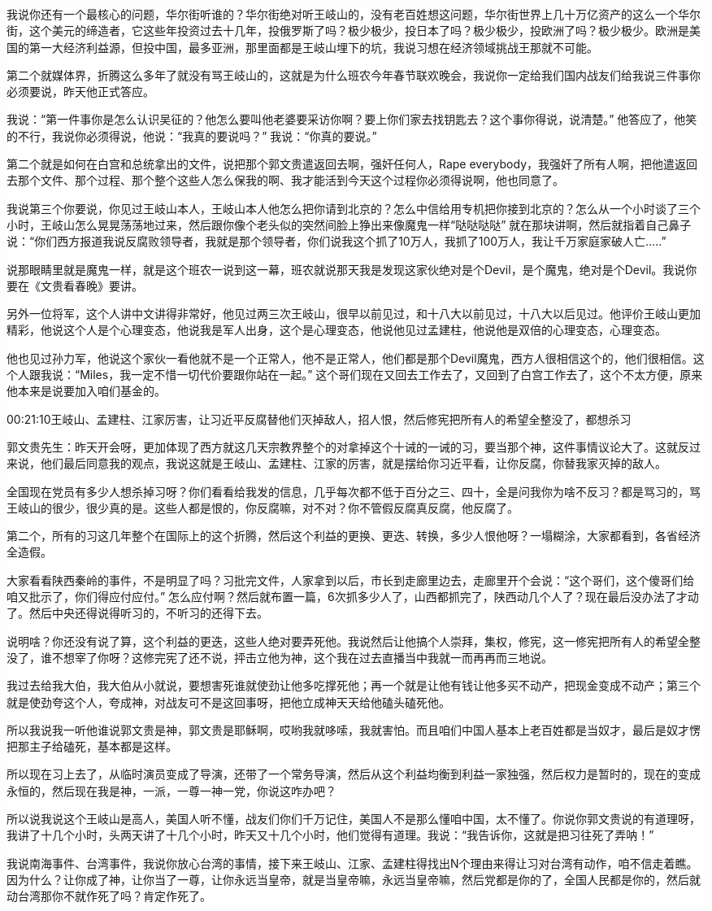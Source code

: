 我说你还有一个最核心的问题，华尔街听谁的？华尔街绝对听王岐山的，没有老百姓想这问题，华尔街世界上几十万亿资产的这么一个华尔街，这个美元的缔造者，它这些年投资过去十几年，投俄罗斯了吗？极少极少，投日本了吗？极少极少，投欧洲了吗？极少极少。欧洲是美国的第一大经济利益源，但投中国，最多亚洲，那里面都是王岐山埋下的坑，我说习想在经济领域挑战王那就不可能。


第二个就媒体界，折腾这么多年了就没有骂王岐山的，这就是为什么班农今年春节联欢晚会，我说你一定给我们国内战友们给我说三件事你必须要说，昨天他正式答应。


我说：“第一件事你是怎么认识吴征的？他怎么要叫他老婆要采访你啊？要上你们家去找钥匙去？这个事你得说，说清楚。” 他答应了，他笑的不行，我说你必须得说，他说：“我真的要说吗？” 我说：“你真的要说。” 


第二个就是如何在白宫和总统拿出的文件，说把那个郭文贵遣返回去啊，强奸任何人，Rape everybody，我强奸了所有人啊，把他遣返回去那个文件、那个过程、那个整个这些人怎么保我的啊、我才能活到今天这个过程你必须得说啊，他也同意了。


我说第三个你要说，你见过王岐山本人，王岐山本人他怎么把你请到北京的？怎么中信给用专机把你接到北京的？怎么从一个小时谈了三个小时，王岐山怎么晃晃荡荡地过来，然后跟你像个老头似的突然间脸上狰出来像魔鬼一样“哒哒哒哒” 就在那块讲啊，然后就指着自己鼻子说：“你们西方报道我说反腐败领导者，我就是那个领导者，你们说我这个抓了10万人，我抓了100万人，我让千万家庭家破人亡…..” 


说那眼睛里就是魔鬼一样，就是这个班农一说到这一幕，班农就说那天我是发现这家伙绝对是个Devil，是个魔鬼，绝对是个Devil。我说你要在《文贵看春晚》要讲。


另外一位将军，这个人讲中文讲得非常好，他见过两三次王岐山，很早以前见过，和十八大以前见过，十八大以后见过。他评价王岐山更加精彩，他说这个人是个心理变态，他说我是军人出身，这个是心理变态，他说他见过孟建柱，他说他是双倍的心理变态，心理变态。


他也见过孙力军，他说这个家伙一看他就不是一个正常人，他不是正常人，他们都是那个Devil魔鬼，西方人很相信这个的，他们很相信。这个人跟我说：“Miles，我一定不惜一切代价要跟你站在一起。” 这个哥们现在又回去工作去了，又回到了白宫工作去了，这个不太方便，原来他本来是说要加入咱们基金的。


00:21:10王岐山、孟建柱、江家厉害，让习近平反腐替他们灭掉敌人，招人恨，然后修宪把所有人的希望全整没了，都想杀习

郭文贵先生：昨天开会呀，更加体现了西方就这几天宗教界整个的对拿掉这个十诫的一诫的习，要当那个神，这件事情议论大了。这就反过来说，他们最后同意我的观点，我说这就是王岐山、孟建柱、江家的厉害，就是摆给你习近平看，让你反腐，你替我家灭掉的敌人。


全国现在党员有多少人想杀掉习呀？你们看看给我发的信息，几乎每次都不低于百分之三、四十，全是问我你为啥不反习？都是骂习的，骂王岐山的很少，很少真的是。这些人都是恨的，你反腐嘛，对不对？你不管假反腐真反腐，他反腐了。


第二个，所有的习这几年整个在国际上的这个折腾，然后这个利益的更换、更迭、转换，多少人恨他呀？一塌糊涂，大家都看到，各省经济全造假。


大家看看陕西秦岭的事件，不是明显了吗？习批完文件，人家拿到以后，市长到走廊里边去，走廊里开个会说：“这个哥们，这个傻哥们给咱又批示了，你们得应付应付。” 怎么应付啊？然后就布置一篇，6次抓多少人了，山西都抓完了，陕西动几个人了？现在最后没办法了才动了。然后中央还得说得听习的，不听习的还得下去。


说明啥？你还没有说了算，这个利益的更迭，这些人绝对要弄死他。我说然后让他搞个人崇拜，集权，修宪，这一修宪把所有人的希望全整没了，谁不想宰了你呀？这修完宪了还不说，抨击立他为神，这个我在过去直播当中我就一而再再而三地说。


我过去给我大伯，我大伯从小就说，要想害死谁就使劲让他多吃撑死他；再一个就是让他有钱让他多买不动产，把现金变成不动产；第三个就是使劲夸这个人，夸成神，对战友可不是这回事呀，把他立成神天天给他磕头磕死他。


所以我说我一听他谁说郭文贵是神，郭文贵是耶稣啊，哎哟我就哆嗦，我就害怕。而且咱们中国人基本上老百姓都是当奴才，最后是奴才愣把那主子给磕死，基本都是这样。


所以现在习上去了，从临时演员变成了导演，还带了一个常务导演，然后从这个利益均衡到利益一家独强，然后权力是暂时的，现在的变成永恒的，然后现在我是神，一派，一尊一神一党，你说这咋办吧？


所以说我说这个王岐山是高人，美国人听不懂，战友们你们千万记住，美国人不是那么懂咱中国，太不懂了。你说你郭文贵说的有道理呀，我讲了十几个小时，头两天讲了十几个小时，昨天又十几个小时，他们觉得有道理。我说：“我告诉你，这就是把习往死了弄呐！” 


我说南海事件、台湾事件，我说你放心台湾的事情，接下来王岐山、江家、孟建柱得找出N个理由来得让习对台湾有动作，咱不信走着瞧。因为什么？让你成了神，让你当了一尊，让你永远当皇帝，就是当皇帝嘛，永远当皇帝嘛，然后党都是你的了，全国人民都是你的，然后就动台湾那你不就作死了吗？肯定作死了。
